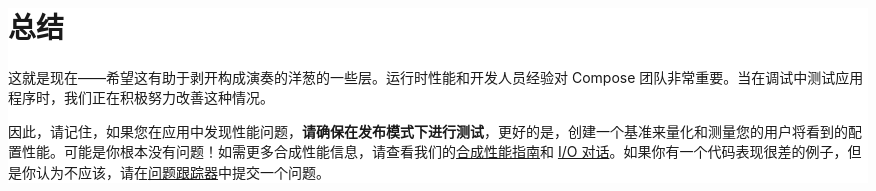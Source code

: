 # 总结

这就是现在——希望这有助于剥开构成演奏的洋葱的一些层。运行时性能和开发人员经验对 Compose 团队非常重要。当在调试中测试应用程序时，我们正在积极努力改善这种情况。

因此，请记住，如果您在应用中发现性能问题，**请确保在发布模式下进行测试**，更好的是，创建一个基准来量化和测量您的用户将看到的配置性能。可能是你根本没有问题！如需更多合成性能信息，请查看我们的[合成性能指南](http://goo.gle/compose-performance)和 [I/O 对话](https://www.youtube.com/watch?v=EOQB8PTLkpY)。如果你有一个代码表现很差的例子，但是你认为不应该，请在[问题跟踪器](https://issuetracker.google.com/issues/new?component=612128)中提交一个问题。
